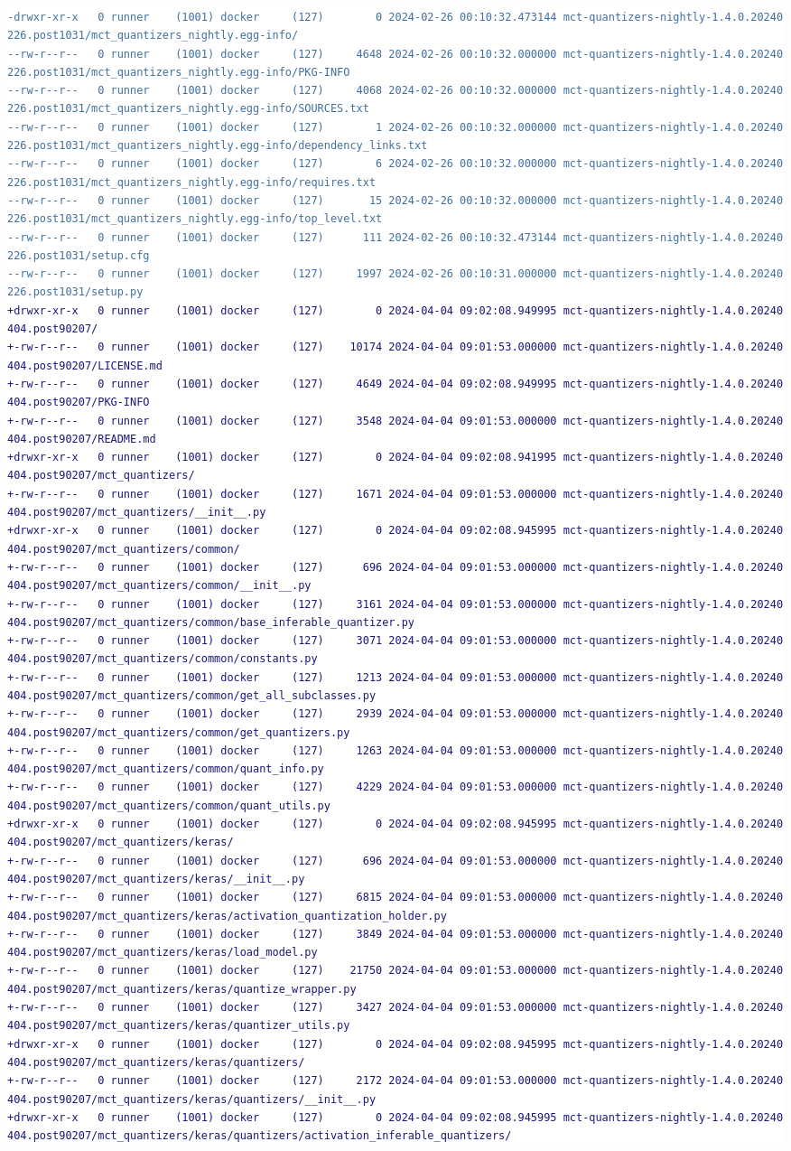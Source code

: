 ```diff
-drwxr-xr-x   0 runner    (1001) docker     (127)        0 2024-02-26 00:10:32.473144 mct-quantizers-nightly-1.4.0.20240226.post1031/mct_quantizers_nightly.egg-info/
--rw-r--r--   0 runner    (1001) docker     (127)     4648 2024-02-26 00:10:32.000000 mct-quantizers-nightly-1.4.0.20240226.post1031/mct_quantizers_nightly.egg-info/PKG-INFO
--rw-r--r--   0 runner    (1001) docker     (127)     4068 2024-02-26 00:10:32.000000 mct-quantizers-nightly-1.4.0.20240226.post1031/mct_quantizers_nightly.egg-info/SOURCES.txt
--rw-r--r--   0 runner    (1001) docker     (127)        1 2024-02-26 00:10:32.000000 mct-quantizers-nightly-1.4.0.20240226.post1031/mct_quantizers_nightly.egg-info/dependency_links.txt
--rw-r--r--   0 runner    (1001) docker     (127)        6 2024-02-26 00:10:32.000000 mct-quantizers-nightly-1.4.0.20240226.post1031/mct_quantizers_nightly.egg-info/requires.txt
--rw-r--r--   0 runner    (1001) docker     (127)       15 2024-02-26 00:10:32.000000 mct-quantizers-nightly-1.4.0.20240226.post1031/mct_quantizers_nightly.egg-info/top_level.txt
--rw-r--r--   0 runner    (1001) docker     (127)      111 2024-02-26 00:10:32.473144 mct-quantizers-nightly-1.4.0.20240226.post1031/setup.cfg
--rw-r--r--   0 runner    (1001) docker     (127)     1997 2024-02-26 00:10:31.000000 mct-quantizers-nightly-1.4.0.20240226.post1031/setup.py
+drwxr-xr-x   0 runner    (1001) docker     (127)        0 2024-04-04 09:02:08.949995 mct-quantizers-nightly-1.4.0.20240404.post90207/
+-rw-r--r--   0 runner    (1001) docker     (127)    10174 2024-04-04 09:01:53.000000 mct-quantizers-nightly-1.4.0.20240404.post90207/LICENSE.md
+-rw-r--r--   0 runner    (1001) docker     (127)     4649 2024-04-04 09:02:08.949995 mct-quantizers-nightly-1.4.0.20240404.post90207/PKG-INFO
+-rw-r--r--   0 runner    (1001) docker     (127)     3548 2024-04-04 09:01:53.000000 mct-quantizers-nightly-1.4.0.20240404.post90207/README.md
+drwxr-xr-x   0 runner    (1001) docker     (127)        0 2024-04-04 09:02:08.941995 mct-quantizers-nightly-1.4.0.20240404.post90207/mct_quantizers/
+-rw-r--r--   0 runner    (1001) docker     (127)     1671 2024-04-04 09:01:53.000000 mct-quantizers-nightly-1.4.0.20240404.post90207/mct_quantizers/__init__.py
+drwxr-xr-x   0 runner    (1001) docker     (127)        0 2024-04-04 09:02:08.945995 mct-quantizers-nightly-1.4.0.20240404.post90207/mct_quantizers/common/
+-rw-r--r--   0 runner    (1001) docker     (127)      696 2024-04-04 09:01:53.000000 mct-quantizers-nightly-1.4.0.20240404.post90207/mct_quantizers/common/__init__.py
+-rw-r--r--   0 runner    (1001) docker     (127)     3161 2024-04-04 09:01:53.000000 mct-quantizers-nightly-1.4.0.20240404.post90207/mct_quantizers/common/base_inferable_quantizer.py
+-rw-r--r--   0 runner    (1001) docker     (127)     3071 2024-04-04 09:01:53.000000 mct-quantizers-nightly-1.4.0.20240404.post90207/mct_quantizers/common/constants.py
+-rw-r--r--   0 runner    (1001) docker     (127)     1213 2024-04-04 09:01:53.000000 mct-quantizers-nightly-1.4.0.20240404.post90207/mct_quantizers/common/get_all_subclasses.py
+-rw-r--r--   0 runner    (1001) docker     (127)     2939 2024-04-04 09:01:53.000000 mct-quantizers-nightly-1.4.0.20240404.post90207/mct_quantizers/common/get_quantizers.py
+-rw-r--r--   0 runner    (1001) docker     (127)     1263 2024-04-04 09:01:53.000000 mct-quantizers-nightly-1.4.0.20240404.post90207/mct_quantizers/common/quant_info.py
+-rw-r--r--   0 runner    (1001) docker     (127)     4229 2024-04-04 09:01:53.000000 mct-quantizers-nightly-1.4.0.20240404.post90207/mct_quantizers/common/quant_utils.py
+drwxr-xr-x   0 runner    (1001) docker     (127)        0 2024-04-04 09:02:08.945995 mct-quantizers-nightly-1.4.0.20240404.post90207/mct_quantizers/keras/
+-rw-r--r--   0 runner    (1001) docker     (127)      696 2024-04-04 09:01:53.000000 mct-quantizers-nightly-1.4.0.20240404.post90207/mct_quantizers/keras/__init__.py
+-rw-r--r--   0 runner    (1001) docker     (127)     6815 2024-04-04 09:01:53.000000 mct-quantizers-nightly-1.4.0.20240404.post90207/mct_quantizers/keras/activation_quantization_holder.py
+-rw-r--r--   0 runner    (1001) docker     (127)     3849 2024-04-04 09:01:53.000000 mct-quantizers-nightly-1.4.0.20240404.post90207/mct_quantizers/keras/load_model.py
+-rw-r--r--   0 runner    (1001) docker     (127)    21750 2024-04-04 09:01:53.000000 mct-quantizers-nightly-1.4.0.20240404.post90207/mct_quantizers/keras/quantize_wrapper.py
+-rw-r--r--   0 runner    (1001) docker     (127)     3427 2024-04-04 09:01:53.000000 mct-quantizers-nightly-1.4.0.20240404.post90207/mct_quantizers/keras/quantizer_utils.py
+drwxr-xr-x   0 runner    (1001) docker     (127)        0 2024-04-04 09:02:08.945995 mct-quantizers-nightly-1.4.0.20240404.post90207/mct_quantizers/keras/quantizers/
+-rw-r--r--   0 runner    (1001) docker     (127)     2172 2024-04-04 09:01:53.000000 mct-quantizers-nightly-1.4.0.20240404.post90207/mct_quantizers/keras/quantizers/__init__.py
+drwxr-xr-x   0 runner    (1001) docker     (127)        0 2024-04-04 09:02:08.945995 mct-quantizers-nightly-1.4.0.20240404.post90207/mct_quantizers/keras/quantizers/activation_inferable_quantizers/
```